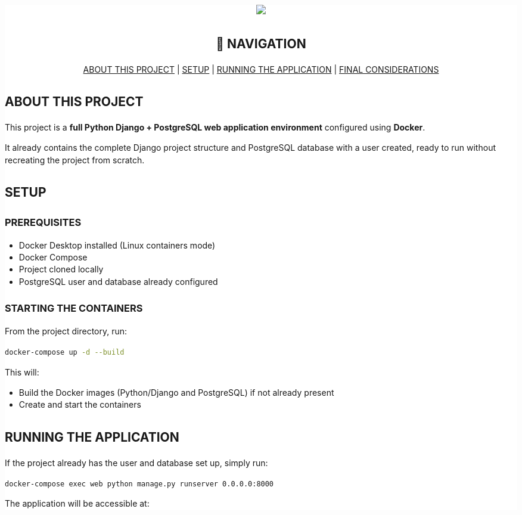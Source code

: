<div align='center'>
 <img style="width:100%" src="https://capsule-render.vercel.app/api?type=soft&height=200&color=FFFFFF&text=Python%20Django%20PostgreSQL%20Docker&fontSize=50&fontAlign=50&strokeWidth=0&descAlignY=80&stroke=000000">
</div>

<nav align="center">
  <h2>🔗 NAVIGATION </h2>
  <p>
   <a href="#about-this-project">ABOUT THIS PROJECT</a> |
   <a href="#setup">SETUP</a> |
   <a href="#running-the-application">RUNNING THE APPLICATION</a> |
   <a href="#final-considerations">FINAL CONSIDERATIONS</a>
  </p>
</nav>

## ABOUT THIS PROJECT

This project is a **full Python Django + PostgreSQL web application environment** configured using **Docker**.

It already contains the complete Django project structure and PostgreSQL database with a user created, ready to run without recreating the project from scratch.

## SETUP

### PREREQUISITES

* Docker Desktop installed (Linux containers mode)
* Docker Compose
* Project cloned locally
* PostgreSQL user and database already configured

### STARTING THE CONTAINERS

From the project directory, run:

```bash
docker-compose up -d --build
```

This will:

* Build the Docker images (Python/Django and PostgreSQL) if not already present
* Create and start the containers

## RUNNING THE APPLICATION

If the project already has the user and database set up, simply run:

```bash
docker-compose exec web python manage.py runserver 0.0.0.0:8000
```

The application will be accessible at:
